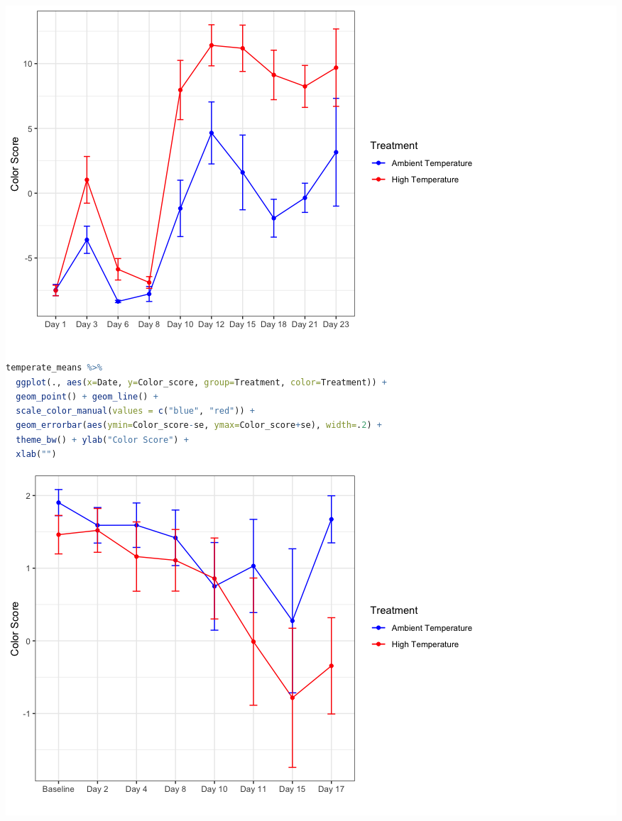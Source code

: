 ![](Colorscore_files/figure-gfm/unnamed-chunk-17-1.png)

``` r
temperate_means %>%
  ggplot(., aes(x=Date, y=Color_score, group=Treatment, color=Treatment)) +
  geom_point() + geom_line() + 
  scale_color_manual(values = c("blue", "red")) +
  geom_errorbar(aes(ymin=Color_score-se, ymax=Color_score+se), width=.2) +
  theme_bw() + ylab("Color Score") + 
  xlab("")
```

![](Colorscore_files/figure-gfm/unnamed-chunk-17-2.png)
